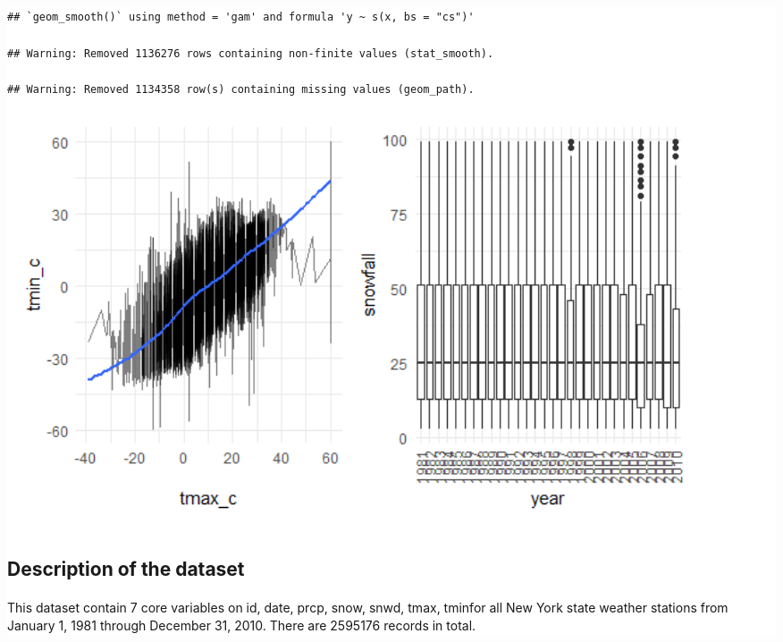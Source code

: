 
    ## `geom_smooth()` using method = 'gam' and formula 'y ~ s(x, bs = "cs")'

    ## Warning: Removed 1136276 rows containing non-finite values (stat_smooth).

    ## Warning: Removed 1134358 row(s) containing missing values (geom_path).

<img src="p8105_hw3_LF2649_files/figure-markdown_github/ii-1.png" width="90%" />

Description of the dataset
--------------------------

This dataset contain 7 core variables on id, date, prcp, snow, snwd, tmax, tminfor all New York state weather stations from January 1, 1981 through December 31, 2010. There are 2595176 records in total.
